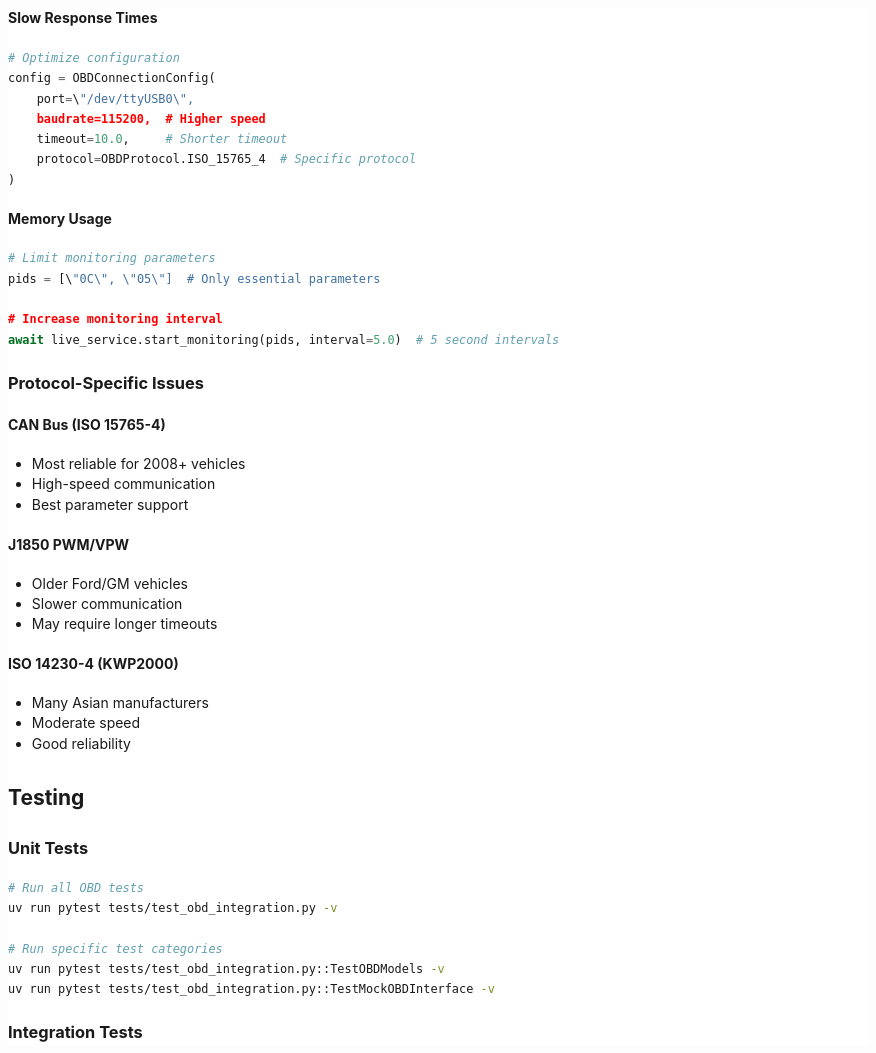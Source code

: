 #### Slow Response Times

```python
# Optimize configuration
config = OBDConnectionConfig(
    port=\"/dev/ttyUSB0\",
    baudrate=115200,  # Higher speed
    timeout=10.0,     # Shorter timeout
    protocol=OBDProtocol.ISO_15765_4  # Specific protocol
)
```

#### Memory Usage

```python
# Limit monitoring parameters
pids = [\"0C\", \"05\"]  # Only essential parameters

# Increase monitoring interval
await live_service.start_monitoring(pids, interval=5.0)  # 5 second intervals
```

### Protocol-Specific Issues

#### CAN Bus (ISO 15765-4)
- Most reliable for 2008+ vehicles
- High-speed communication
- Best parameter support

#### J1850 PWM/VPW
- Older Ford/GM vehicles
- Slower communication
- May require longer timeouts

#### ISO 14230-4 (KWP2000)
- Many Asian manufacturers
- Moderate speed
- Good reliability

## Testing

### Unit Tests

```bash
# Run all OBD tests
uv run pytest tests/test_obd_integration.py -v

# Run specific test categories
uv run pytest tests/test_obd_integration.py::TestOBDModels -v
uv run pytest tests/test_obd_integration.py::TestMockOBDInterface -v
```

### Integration Tests
